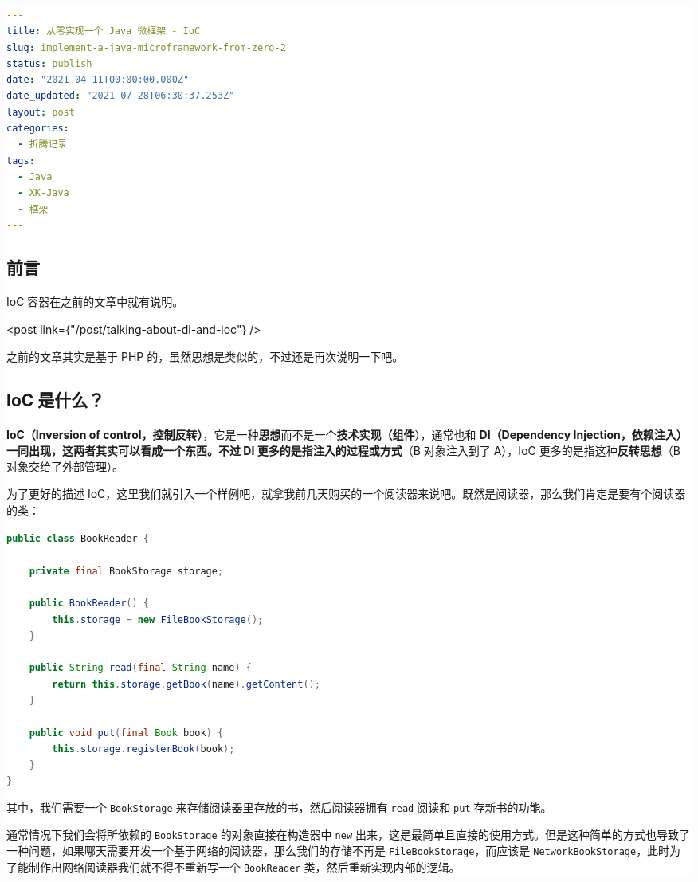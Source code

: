```yaml
---
title: 从零实现一个 Java 微框架 - IoC
slug: implement-a-java-microframework-from-zero-2
status: publish
date: "2021-04-11T00:00:00.000Z"
date_updated: "2021-07-28T06:30:37.253Z"
layout: post
categories:
  - 折腾记录
tags:
  - Java
  - XK-Java
  - 框架
---
```


## 前言

IoC 容器在之前的文章中就有说明。

<post link={"/post/talking-about-di-and-ioc"} />

之前的文章其实是基于 PHP 的，虽然思想是类似的，不过还是再次说明一下吧。

## IoC 是什么？

**IoC（Inversion of control，控制反转）**，它是一种**思想**而不是一个**技术实现（组件**），通常也和 **DI（Dependency Injection，依赖注入）**一同出现，这两者其实可以看成一个东西。不过 DI 更多的是指**注入的过程或方式**（B 对象注入到了 A），IoC 更多的是指这种**反转思想**（B 对象交给了外部管理）。

为了更好的描述 IoC，这里我们就引入一个样例吧，就拿我前几天购买的一个阅读器来说吧。既然是阅读器，那么我们肯定是要有个阅读器的类：

```java
public class BookReader {

    private final BookStorage storage;

    public BookReader() {
        this.storage = new FileBookStorage();
    }

    public String read(final String name) {
        return this.storage.getBook(name).getContent();
    }

    public void put(final Book book) {
        this.storage.registerBook(book);
    }
}
```

其中，我们需要一个 `BookStorage` 来存储阅读器里存放的书，然后阅读器拥有 `read` 阅读和 `put` 存新书的功能。

通常情况下我们会将所依赖的 `BookStorage` 的对象直接在构造器中 `new` 出来，这是最简单且直接的使用方式。但是这种简单的方式也导致了一种问题，如果哪天需要开发一个基于网络的阅读器，那么我们的存储不再是 `FileBookStorage`，而应该是 `NetworkBookStorage`，此时为了能制作出网络阅读器我们就不得不重新写一个 `BookReader` 类，然后重新实现内部的逻辑。
